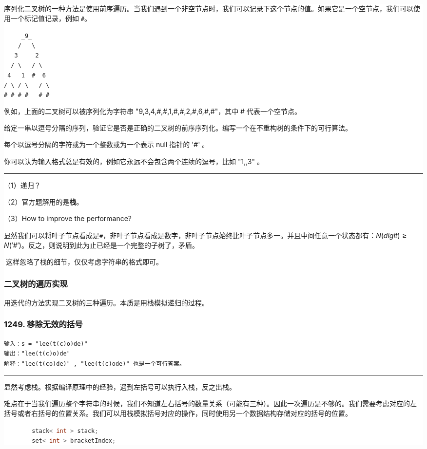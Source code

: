 序列化二叉树的一种方法是使用前序遍历。当我们遇到一个非空节点时，我们可以记录下这个节点的值。如果它是一个空节点，我们可以使用一个标记值记录，例如 `#`。

```
	 _9_
    /   \
   3     2
  / \   / \
 4   1  #  6
/ \ / \   / \
# # # #   # #
```

例如，上面的二叉树可以被序列化为字符串 "9,3,4,#,#,1,#,#,2,#,6,#,#"，其中 # 代表一个空节点。

给定一串以逗号分隔的序列，验证它是否是正确的二叉树的前序序列化。编写一个在不重构树的条件下的可行算法。

每个以逗号分隔的字符或为一个整数或为一个表示 null 指针的 '#' 。

你可以认为输入格式总是有效的，例如它永远不会包含两个连续的逗号，比如 "1,,3" 。

------

（1）递归？

（2）官方题解用的是**栈**。

（3）How to improve the performance?

​	显然我们可以将叶子节点看成是`#`，非叶子节点看成是数字，非叶子节点始终比叶子节点多一。并且中间任意一个状态都有：$N(digit) \ge N('\#')$。反之，则说明到此为止已经是一个完整的子树了，矛盾。

​	这样忽略了栈的细节，仅仅考虑字符串的格式即可。



### 二叉树的遍历实现

用迭代的方法实现二叉树的三种遍历。本质是用栈模拟递归的过程。







### [1249. 移除无效的括号](https://leetcode-cn.com/problems/minimum-remove-to-make-valid-parentheses/)

```
输入：s = "lee(t(c)o)de)"
输出："lee(t(c)o)de"
解释："lee(t(co)de)" , "lee(t(c)ode)" 也是一个可行答案。
```

---

显然考虑栈。根据编译原理中的经验，遇到左括号可以执行入栈，反之出栈。

难点在于当我们遍历整个字符串的时候，我们不知道左右括号的数量关系（可能有三种）。因此一次遍历是不够的。我们需要考虑对应的左括号或者右括号的位置关系。我们可以用栈模拟括号对应的操作，同时使用另一个数据结构存储对应的括号的位置。

```c++
		stack< int > stack;
        set< int > bracketIndex;
```
